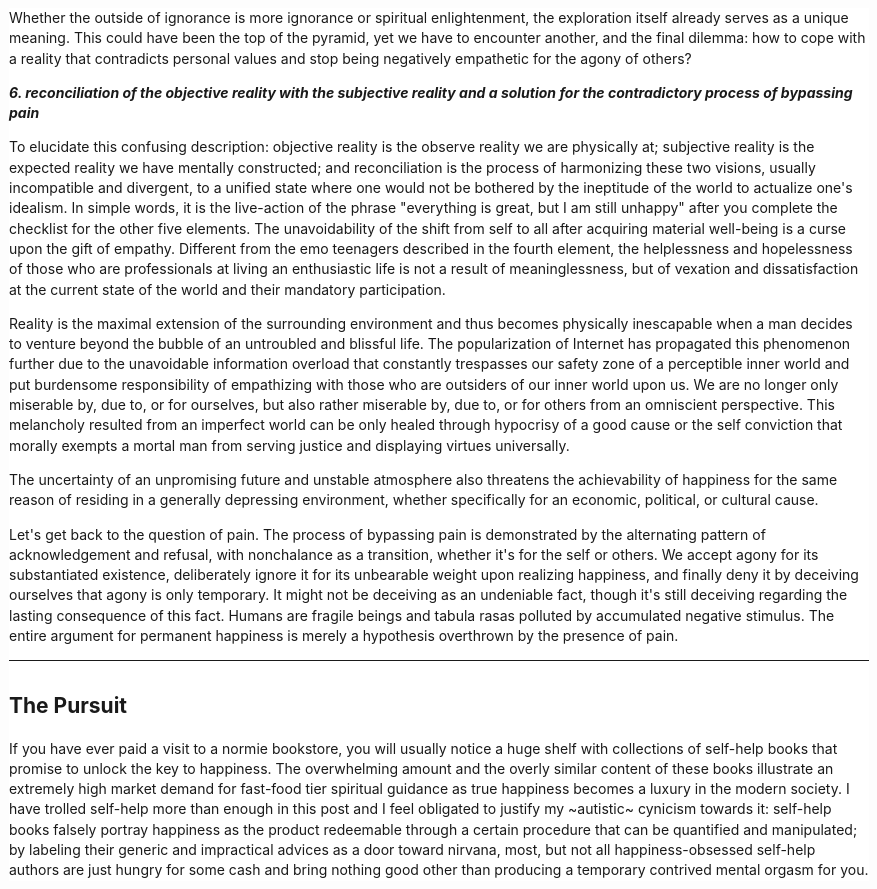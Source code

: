 Whether the outside of ignorance is more ignorance or spiritual enlightenment, the exploration itself already serves as a unique meaning. This could have been the top of the pyramid, yet we have to encounter another, and the final dilemma: how to cope with a reality that contradicts personal values and stop being negatively empathetic for the agony of others?

***6. reconciliation of the objective reality with the subjective reality and a solution for the contradictory process of bypassing pain***

To elucidate this confusing description: objective reality is the observe reality we are physically at; subjective reality is the expected reality we have mentally constructed; and reconciliation is the process of harmonizing these two visions, usually incompatible and divergent, to a unified state where one would not be bothered by the ineptitude of the world to actualize one's idealism. In simple words, it is the live-action of the phrase "everything is great, but I am still unhappy" after you complete the checklist for the other five elements. The unavoidability of the shift from self to all after acquiring material well-being is a curse upon the gift of empathy. Different from the emo teenagers described in the fourth element, the helplessness and hopelessness of those who are professionals at living an enthusiastic life is not a result of meaninglessness, but of vexation and dissatisfaction at the current state of the world and their mandatory participation.

Reality is the maximal extension of the surrounding environment and thus becomes physically inescapable when a man decides to venture beyond the bubble of an untroubled and blissful life. The popularization of Internet has propagated this phenomenon further due to the unavoidable information overload that constantly trespasses our safety zone of a perceptible inner world and put burdensome responsibility of empathizing with those who are outsiders of our inner world upon us. We are no longer only miserable by, due to, or for ourselves, but also rather miserable by, due to, or for others from an omniscient perspective. This melancholy resulted from an imperfect world can be only healed through hypocrisy of a good cause or the self conviction that morally exempts a mortal man from serving justice and displaying virtues universally.

The uncertainty of an unpromising future and unstable atmosphere also threatens the achievability of happiness for the same reason of residing in a generally depressing environment, whether specifically for an economic, political, or cultural cause. 

Let's get back to the question of pain. The process of bypassing pain is demonstrated by the alternating pattern of acknowledgement and refusal, with nonchalance as a transition, whether it's for the self or others. We accept agony for its substantiated existence, deliberately ignore it for its unbearable weight upon realizing happiness, and finally deny it by deceiving ourselves that agony is only temporary. It might not be deceiving as an undeniable fact, though it's still deceiving regarding the lasting consequence of this fact. Humans are fragile beings and tabula rasas polluted by accumulated negative stimulus. The entire argument for permanent happiness is merely a hypothesis overthrown by the presence of pain.

---
## The Pursuit

If you have ever paid a visit to a normie bookstore, you will usually notice a huge shelf with collections of self-help books that promise to unlock the key to happiness. The overwhelming amount and the overly similar content of these books illustrate an extremely high market demand for fast-food tier spiritual guidance as true happiness becomes a luxury in the modern society. I have trolled self-help more than enough in this post and I feel obligated to justify my ~autistic~ cynicism towards it: self-help books falsely portray happiness as the product redeemable through a certain procedure that can be quantified and manipulated; by labeling their generic and impractical advices as a door toward nirvana, most, but not all happiness-obsessed self-help authors are just hungry for some cash and bring nothing good other than producing a temporary contrived mental orgasm for you.
